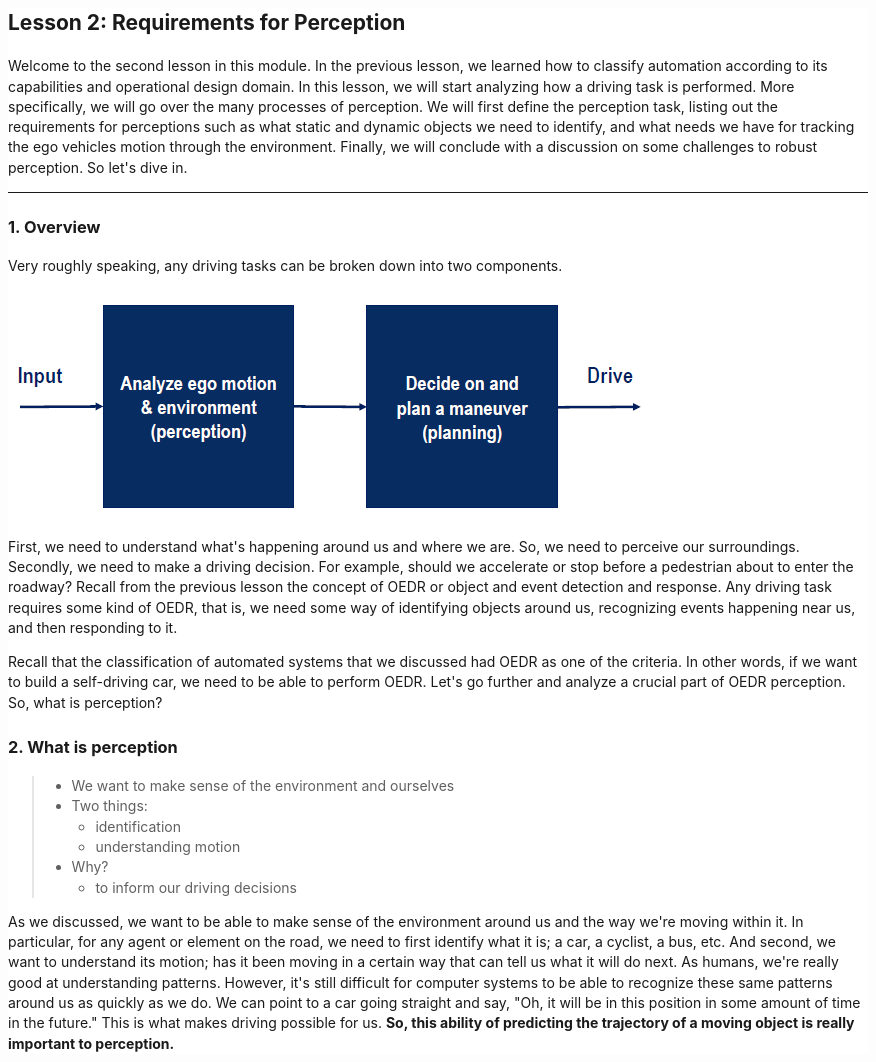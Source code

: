 
## Lesson 2: Requirements for Perception

Welcome to the second lesson in this module. In the previous lesson, we learned how to classify automation according to its capabilities and operational design domain. In this lesson, we will start analyzing how a driving task is performed. More specifically, we will go over the many processes of perception. We will first define the perception task, listing out the requirements for perceptions such as what static and dynamic objects we need to identify, and what needs we have for tracking the ego vehicles motion through the environment. Finally, we will conclude with a discussion on some challenges to robust perception. So let's dive in. 

---

### 1. Overview

Very roughly speaking, any driving tasks can be broken down into two components. 

![1554533856057](assets/1554533856057.png)

First, we need to understand what's happening around us and where we are. So, we need to perceive our surroundings. Secondly, we need to make a driving decision. For example, should we accelerate or stop before a pedestrian about to enter the roadway? Recall from the previous lesson the concept of OEDR or object and event detection and response. Any driving task requires some kind of OEDR, that is, we need some way of identifying objects around us, recognizing events happening near us, and then responding to it. 

Recall that the classification of automated systems that we discussed had OEDR as one of the criteria. In other words, if we want to build a self-driving car, we need to be able to perform OEDR. Let's go further and analyze a crucial part of OEDR perception. So, what is perception?

### 2. What is perception

> - We want to make sense of the environment and ourselves
> - Two things:
>   - identification
>   - understanding motion
> - Why?
>   - to inform our driving decisions

As we discussed, we want to be able to make sense of the environment around us and the way we're moving within it. In particular, for any agent or element on the road, we need to first identify what it is; a car, a cyclist, a bus, etc. And second, we want to understand its motion; has it been moving in a certain way that can tell us what it will do next. As humans, we're really good at understanding patterns. However, it's still difficult for computer systems to be able to recognize these same patterns around us as quickly as we do. We can point to a car going straight and say, "Oh, it will be in this position in some amount of time in the future." This is what makes driving possible for us. **So, this ability of predicting the trajectory of a moving object is really important to perception.** 
